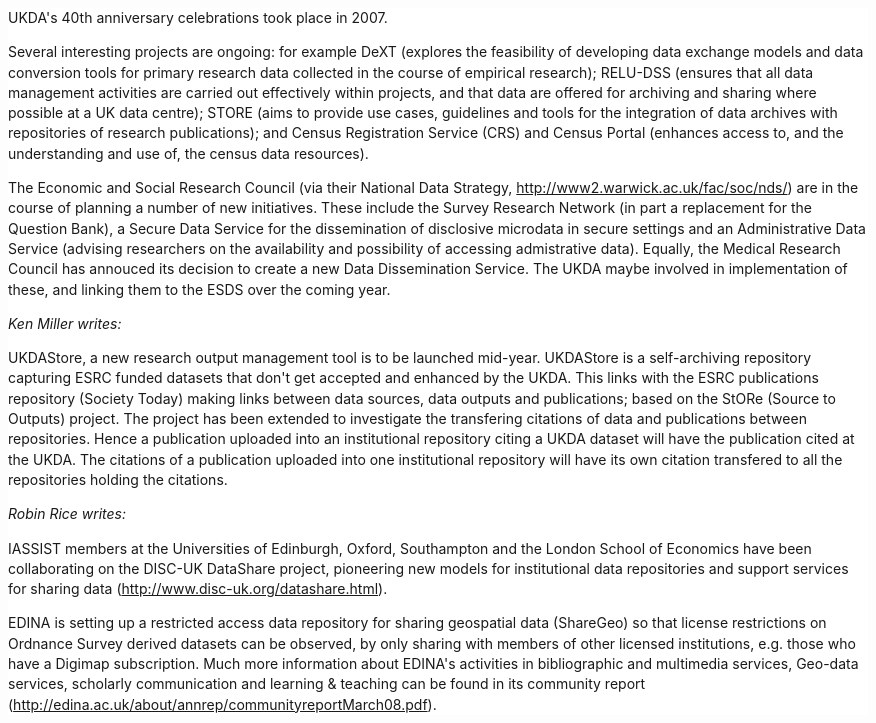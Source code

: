 UKDA's 40th anniversary celebrations took place in 2007.

Several interesting projects are ongoing: for example DeXT (explores the
feasibility of developing data exchange models and data conversion tools
for primary research data collected in the course of empirical
research); RELU-DSS (ensures that all data management activities are
carried out effectively within projects, and that data are offered for
archiving and sharing where possible at a UK data centre); STORE (aims
to provide use cases, guidelines and tools for the integration of data
archives with repositories of research publications); and Census
Registration Service (CRS) and Census Portal (enhances access to, and
the understanding and use of, the census data resources).

The Economic and Social Research Council (via their National Data
Strategy, <http://www2.warwick.ac.uk/fac/soc/nds/>) are in the course of
planning a number of new initiatives. These include the Survey Research
Network (in part a replacement for the Question Bank), a Secure Data
Service for the dissemination of disclosive microdata in secure settings
and an Administrative Data Service (advising researchers on the
availability and possibility of accessing admistrative data). Equally,
the Medical Research Council has annouced its decision to create a new
Data Dissemination Service. The UKDA maybe involved in implementation of
these, and linking them to the ESDS over the coming year.

*Ken Miller writes:*

UKDAStore, a new research output management tool is to be launched
mid-year. UKDAStore is a self-archiving repository capturing ESRC funded
datasets that don\'t get accepted and enhanced by the UKDA. This links
with the ESRC publications repository (Society Today) making links
between data sources, data outputs and publications; based on the StORe
(Source to Outputs) project. The project has been extended to
investigate the transfering citations of data and publications between
repositories. Hence a publication uploaded into an institutional
repository citing a UKDA dataset will have the publication cited at the
UKDA. The citations of a publication uploaded into one institutional
repository will have its own citation transfered to all the repositories
holding the citations.

*Robin Rice writes:*

IASSIST members at the Universities of Edinburgh, Oxford, Southampton
and the London School of Economics have been collaborating on the
DISC-UK DataShare project, pioneering new models for institutional data
repositories and support services for sharing data
(<http://www.disc-uk.org/datashare.html>).

EDINA is setting up a restricted access data repository for sharing
geospatial data (ShareGeo) so that license restrictions on Ordnance
Survey derived datasets can be observed, by only sharing with members of
other licensed institutions, e.g. those who have a Digimap subscription.
Much more information about EDINA\'s activities in bibliographic and
multimedia services, Geo-data services, scholarly communication and
learning & teaching can be found in its community report
(<http://edina.ac.uk/about/annrep/communityreportMarch08.pdf>).
